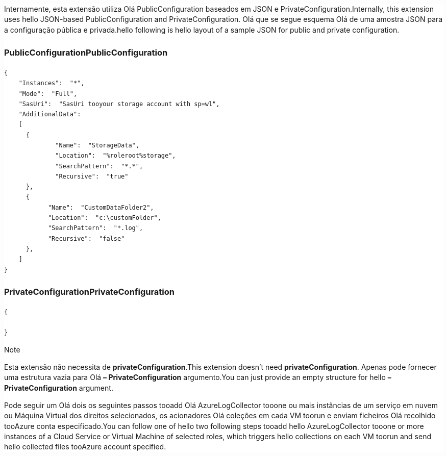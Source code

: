 <span data-ttu-id="e044e-130">Internamente, esta extensão utiliza Olá PublicConfiguration baseados em JSON e PrivateConfiguration.</span><span class="sxs-lookup"><span data-stu-id="e044e-130">Internally, this extension uses hello JSON-based PublicConfiguration and PrivateConfiguration.</span></span> <span data-ttu-id="e044e-131">Olá que se segue esquema Olá de uma amostra JSON para a configuração pública e privada.</span><span class="sxs-lookup"><span data-stu-id="e044e-131">hello following is hello layout of a sample JSON for public and private configuration.</span></span>

### <a name="publicconfiguration"></a><span data-ttu-id="e044e-132">PublicConfiguration</span><span class="sxs-lookup"><span data-stu-id="e044e-132">PublicConfiguration</span></span>
    {
        "Instances":  "*",
        "Mode":  "Full",
        "SasUri":  "SasUri tooyour storage account with sp=wl",
        "AdditionalData":
        [
          {
                  "Name":  "StorageData",
                  "Location":  "%roleroot%storage",
                  "SearchPattern":  "*.*",
                  "Recursive":  "true"
          },
          {
                "Name":  "CustomDataFolder2",
                "Location":  "c:\customFolder",
                "SearchPattern":  "*.log",
                "Recursive":  "false"
          },
        ]
    }

### <a name="privateconfiguration"></a><span data-ttu-id="e044e-133">PrivateConfiguration</span><span class="sxs-lookup"><span data-stu-id="e044e-133">PrivateConfiguration</span></span>
    {

    }

> [!NOTE]
> <span data-ttu-id="e044e-134">Esta extensão não necessita de **privateConfiguration**.</span><span class="sxs-lookup"><span data-stu-id="e044e-134">This extension doesn’t need **privateConfiguration**.</span></span> <span data-ttu-id="e044e-135">Apenas pode fornecer uma estrutura vazia para Olá **– PrivateConfiguration** argumento.</span><span class="sxs-lookup"><span data-stu-id="e044e-135">You can just provide an empty structure for hello **–PrivateConfiguration** argument.</span></span>
> 
> 

<span data-ttu-id="e044e-136">Pode seguir um Olá dois os seguintes passos tooadd Olá AzureLogCollector tooone ou mais instâncias de um serviço em nuvem ou Máquina Virtual dos direitos selecionados, os acionadores Olá coleções em cada VM toorun e enviam ficheiros Olá recolhido tooAzure conta especificado.</span><span class="sxs-lookup"><span data-stu-id="e044e-136">You can follow one of hello two following steps tooadd hello AzureLogCollector tooone or more instances of a Cloud Service or Virtual Machine of selected roles, which triggers hello collections on each VM toorun and send hello collected files tooAzure account specified.</span></span>
